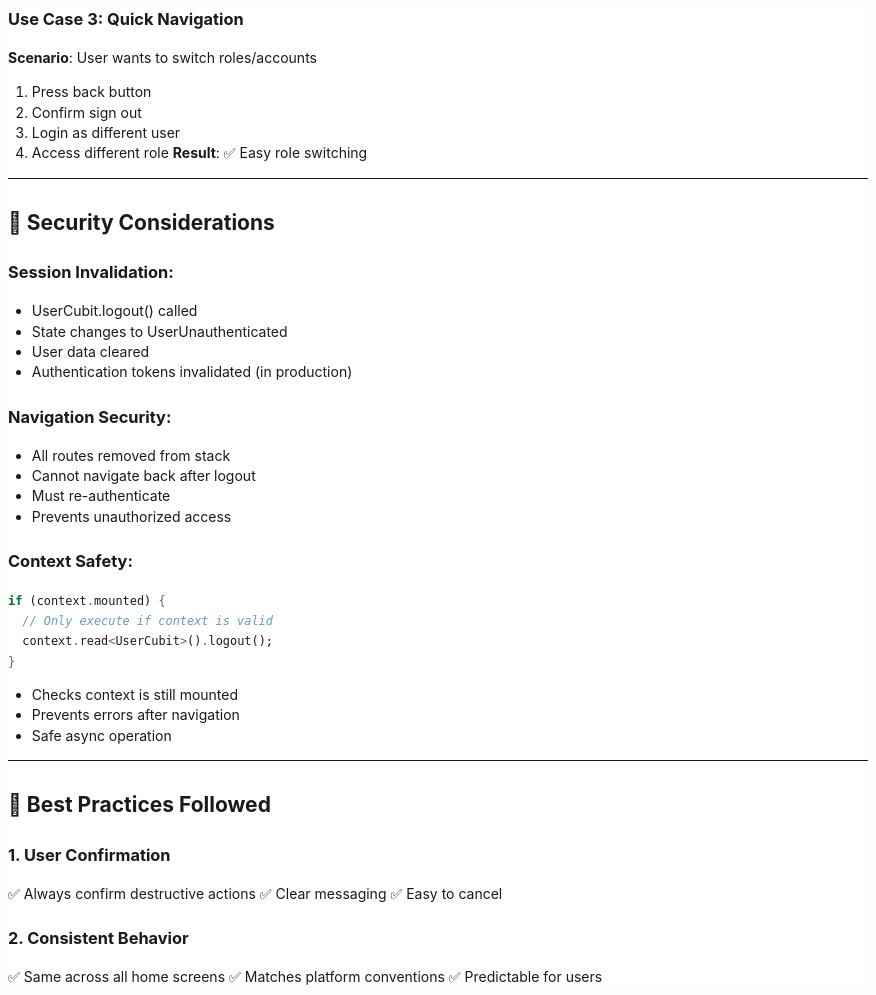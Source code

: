 ### **Use Case 3: Quick Navigation**
**Scenario**: User wants to switch roles/accounts
1. Press back button
2. Confirm sign out
3. Login as different user
4. Access different role
**Result**: ✅ Easy role switching

---

## 🔐 Security Considerations

### **Session Invalidation:**
- UserCubit.logout() called
- State changes to UserUnauthenticated
- User data cleared
- Authentication tokens invalidated (in production)

### **Navigation Security:**
- All routes removed from stack
- Cannot navigate back after logout
- Must re-authenticate
- Prevents unauthorized access

### **Context Safety:**
```dart
if (context.mounted) {
  // Only execute if context is valid
  context.read<UserCubit>().logout();
}
```
- Checks context is still mounted
- Prevents errors after navigation
- Safe async operation

---

## 📝 Best Practices Followed

### **1. User Confirmation**
✅ Always confirm destructive actions
✅ Clear messaging
✅ Easy to cancel

### **2. Consistent Behavior**
✅ Same across all home screens
✅ Matches platform conventions
✅ Predictable for users
